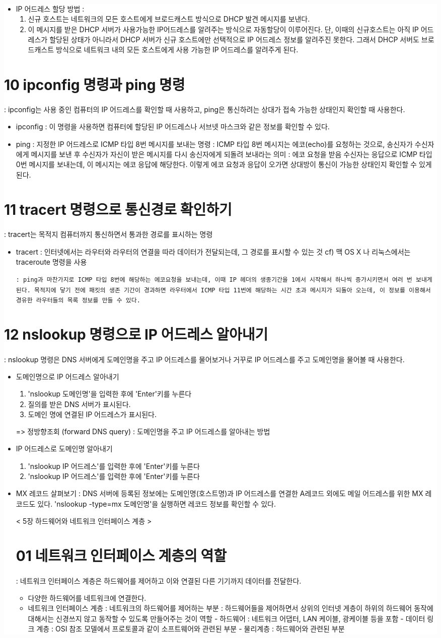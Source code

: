 * IP 어드레스 할당 방법 :
     1. 신규 호스트는 네트워크의 모든 호스트에게 브로드캐스트 방식으로 DHCP 발견 메시지를 보낸다.
     2. 이 메시지를 받은 DHCP 서버가 사용가능한 IP어드레스를 알려주는 방식으로 자동할당이 이루어진다.
         단, 이때의 신규호스트는 아직 IP 어드레스가 할당된 상태가 아니라서 DHCP 서버가 신규 호스트에만 선택적으로 IP 어드레스 정보를 알려주진 못한다. 그래서 DHCP 서버도 브로드캐스트 방식으로 네트워크 내의 모든 호스트에게 사용 가능한 IP 어드레스를 알려주게 된다.

# 10 ipconfig 명령과 ping 명령
: ipconfig는 사용 중인 컴퓨터의 IP 어드레스를 확인할 때 사용하고, ping은 통신하려는 상대가 접속 가능한 상태인지 확인할 때 사용한다. 

* ipconfig : 이 명령을 사용하면 컴퓨터에 할당된 IP 어드레스나 서브넷 마스크와 같은 정보를 확인할 수 있다.

* ping : 지정한 IP 어드레스로 ICMP 타입 8번 메시지를 보내는 명령
       : ICMP 타입 8번 메시지는 에코(echo)를 요청하는 것으로, 송신자가 수신자에게 메시지를 보낸 후 수신자가 자신이 받은 메시지를 다시 송신자에게 되돌려 보내라는 의미
       : 에코 요청을 받음 수신자는 응답으로 ICMP 타입 0번 메시지를 보내는데, 이 메시지는 에코 응답에 해당한다. 이렇게 에코 요청과 응답이 오가면 상대방이 통신이 가능한 상태인지 확인할 수 있게 된다.


# 11 tracert 명령으로 통신경로 확인하기
: tracert는 목적지 컴퓨터까지 통신하면서 통과한 경로를 표시하는 명령

* tracert : 인터넷에서는 라우터와 라우터의 연결을 따라 데이터가 전달되는데, 그 경로를 표시할 수 있는 것
      cf) 맥 OS X 나 리눅스에서는 traceroute 명령을 사용

      : ping과 마찬가지로 ICMP 타입 8번에 해당하는 에코요청을 보내는데, 이때 IP 헤더의 생종기간을 1에서 시작해서 하나씩 증가시키면서 여러 번 보내게 된다. 목적지에 닿기 전에 패킷의 생존 기간이 경과하면 라우터에서 ICMP 타입 11번에 해당하는 시간 초과 메시지가 되돌아 오는데, 이 정보를 이용해서 경유한 라우터들의 목록 정보를 만들 수 있다.

# 12 nslookup 명령으로 IP 어드레스 알아내기
: nslookup 명령은 DNS 서버에게 도메인명을 주고 IP 어드레스를 물어보거나 거꾸로 IP 어드레스를 주고 도메인명을 물어볼 때 사용한다.

* 도메인명으로 IP 어드레스 알아내기
    1. 'nslookup 도메인명'을 입력한 후에 'Enter'키를 누른다
    2. 질의를 받은 DNS 서버가 표시된다.
    3. 도메인 명에 연결된 IP 어드레스가 표시된다.

  => 정방향조회 (forward DNS query) : 도메인명을 주고 IP 어드레스를 알아내는 방법

* IP 어드레스로 도메인명 알아내기
    1. 'nslookup IP 어드레스'를 입력한 후에 'Enter'키를 누른다
    2. 'nslookup IP 어드레스'를 입력한 후에 'Enter'키를 누른다

* MX 레코드 살펴보기
  : DNS 서버에 등록된 정보에는 도메인명(호스트명)과 IP 어드레스를 연결한 A레코드 외에도 메일 어드레스를 위한 MX 레코드도 있다.
  'nslookup -type=mx 도메인명'을 실행하면 레코드 정보를 확인할 수 있다.



  < 5장 하드웨어와 네트워크 인터페이스 계층 >

  # 01 네트워크 인터페이스 계층의 역할
  : 네트워크 인터페이스 계층은 하드웨어를 제어하고 이와 연결된 다른 기기까지 데이터를 전달한다.

  * 다양한 하드웨어를 네트워크에 연결한다.
  - 네트워크 인터페이스 계층 : 네트워크의 하드웨어를 제어하는 부분
                       : 하드웨어들을 제어하면서 상위의 인터넷 게층이 하위의 하드웨어 동작에 대해서는 신경쓰지 않고 동작할 수 있도록 만들어주는 것이 역할
            - 하드웨어 : 네트워크 어댑터, LAN 케이블, 광케이블 등을 포함
            - 데이터 링크 계층 : OSI 참조 모델에서 프로토콜과 같이 소프트웨어와 관련된 부분
            - 물리계층 : 하드웨어와 관련된 부분
